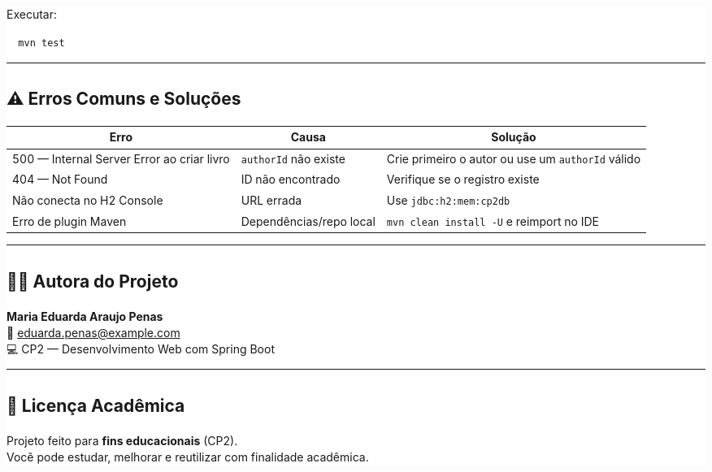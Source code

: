 Executar:
```bash
  mvn test
```

---

## ⚠️ Erros Comuns e Soluções

| Erro | Causa | Solução |
|---|---|---|
| 500 — Internal Server Error ao criar livro | `authorId` não existe | Crie primeiro o autor ou use um `authorId` válido |
| 404 — Not Found | ID não encontrado | Verifique se o registro existe |
| Não conecta no H2 Console | URL errada | Use `jdbc:h2:mem:cp2db` |
| Erro de plugin Maven | Dependências/repo local | `mvn clean install -U` e reimport no IDE |

---

## 👩‍💻 Autora do Projeto

**Maria Eduarda Araujo Penas**  
📧 eduarda.penas@example.com  
💻 CP2 — Desenvolvimento Web com Spring Boot

---

## 📜 Licença Acadêmica

Projeto feito para **fins educacionais** (CP2).  
Você pode estudar, melhorar e reutilizar com finalidade acadêmica.
